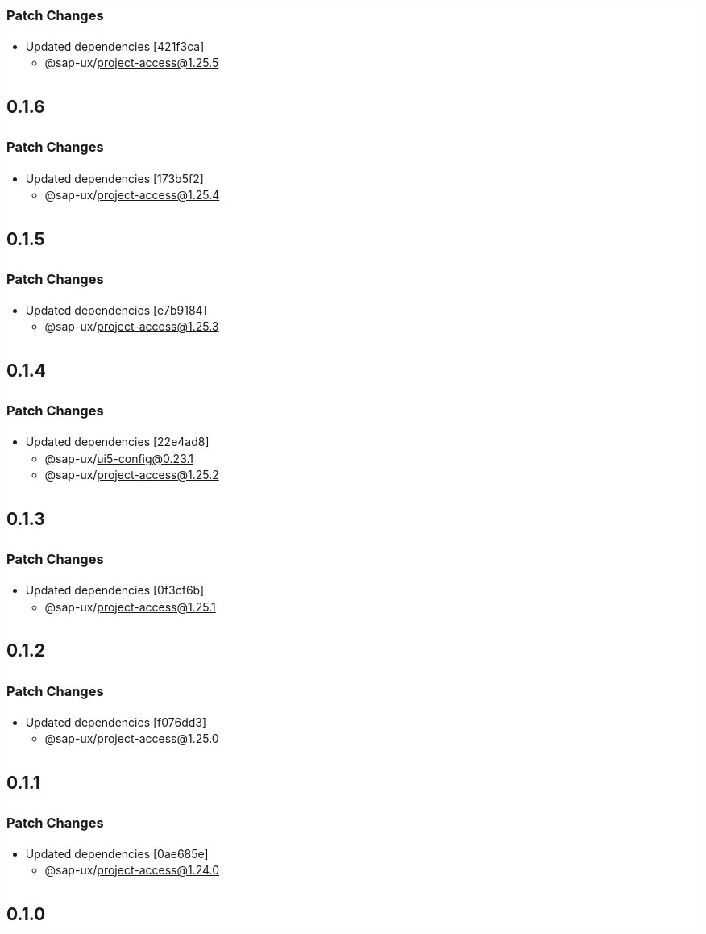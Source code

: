 ### Patch Changes

-   Updated dependencies [421f3ca]
    -   @sap-ux/project-access@1.25.5

## 0.1.6

### Patch Changes

-   Updated dependencies [173b5f2]
    -   @sap-ux/project-access@1.25.4

## 0.1.5

### Patch Changes

-   Updated dependencies [e7b9184]
    -   @sap-ux/project-access@1.25.3

## 0.1.4

### Patch Changes

-   Updated dependencies [22e4ad8]
    -   @sap-ux/ui5-config@0.23.1
    -   @sap-ux/project-access@1.25.2

## 0.1.3

### Patch Changes

-   Updated dependencies [0f3cf6b]
    -   @sap-ux/project-access@1.25.1

## 0.1.2

### Patch Changes

-   Updated dependencies [f076dd3]
    -   @sap-ux/project-access@1.25.0

## 0.1.1

### Patch Changes

-   Updated dependencies [0ae685e]
    -   @sap-ux/project-access@1.24.0

## 0.1.0
